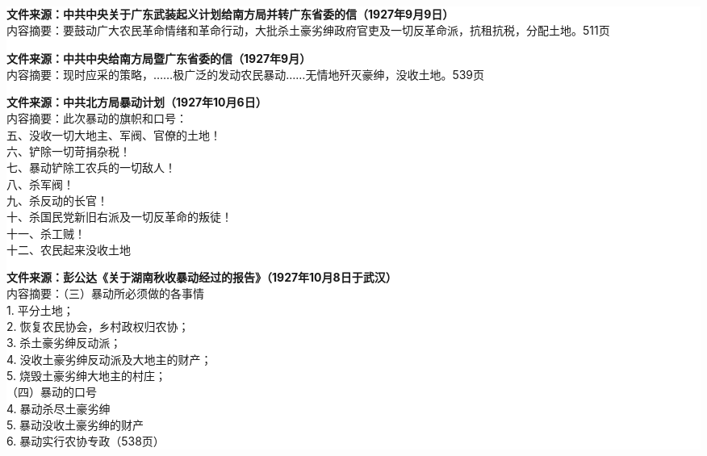  </p>
 <p>
  <strong>
   文件来源：中共中央关于广东武装起义计划给南方局并转广东省委的信（1927年9月9日）
  </strong>
  <br/>
  内容摘要：要鼓动广大农民革命情绪和革命行动，大批杀土豪劣绅政府官吏及一切反革命派，抗租抗税，分配土地。511页
 </p>
 <p>
  <strong>
   文件来源：中共中央给南方局暨广东省委的信（1927年9月）
  </strong>
  <br/>
  内容摘要：现时应采的策略，……极广泛的发动农民暴动……无情地歼灭豪绅，没收土地。539页
 </p>
 <p>
  <strong>
   文件来源：中共北方局暴动计划（1927年10月6日）
  </strong>
  <br/>
  内容摘要：此次暴动的旗帜和口号：
  <br/>
  五、没收一切大地主、军阀、官僚的土地！
  <br/>
  六、铲除一切苛捐杂税！
  <br/>
  七、暴动铲除工农兵的一切敌人！
  <br/>
  八、杀军阀！
  <br/>
  九、杀反动的长官！
  <br/>
  十、杀国民党新旧右派及一切反革命的叛徒！
  <br/>
  十一、杀工贼！
  <br/>
  十二、农民起来没收土地
 </p>
 <p>
  <strong>
   文件来源：彭公达《关于湖南秋收暴动经过的报告》（1927年10月8日于武汉）
  </strong>
  <br/>
  内容摘要：（三）暴动所必须做的各事情
  <br/>
  1. 平分土地；
  <br/>
  2. 恢复农民协会，乡村政权归农协；
  <br/>
  3. 杀土豪劣绅反动派；
  <br/>
  4. 没收土豪劣绅反动派及大地主的财产；
  <br/>
  5. 烧毁土豪劣绅大地主的村庄；
  <br/>
  （四）暴动的口号
  <br/>
  4. 暴动杀尽土豪劣绅
  <br/>
  5. 暴动没收土豪劣绅的财产
  <br/>
  6. 暴动实行农协专政（538页）
 </p>
 <p>
